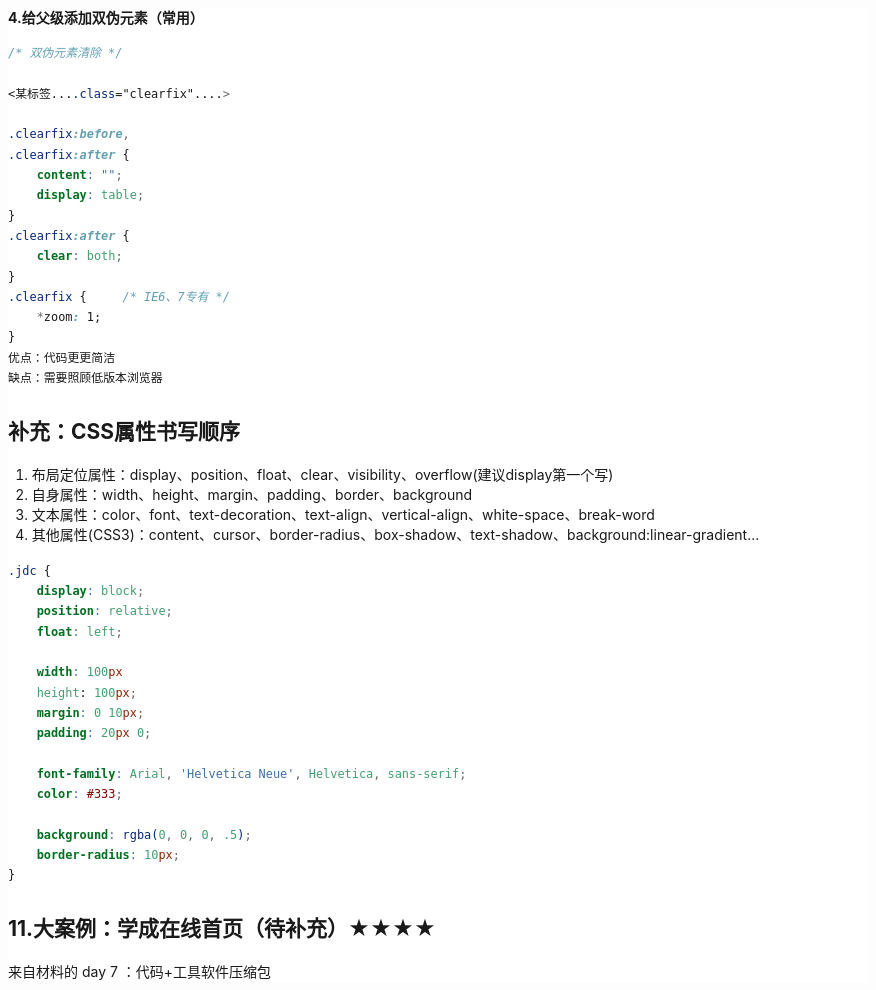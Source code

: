 **4.给父级添加双伪元素（常用）**

```css
/* 双伪元素清除 */

<某标签....class="clearfix"....>

.clearfix:before,
.clearfix:after {
	content: "";
    display: table;
}
.clearfix:after {
    clear: both;
}
.clearfix {		/* IE6、7专有 */
    *zoom: 1;
}
优点：代码更更简洁
缺点：需要照顾低版本浏览器
```

## 补充：CSS属性书写顺序

1. 布局定位属性：display、position、float、clear、visibility、overflow(建议display第一个写)
2. 自身属性：width、height、margin、padding、border、background
3. 文本属性：color、font、text-decoration、text-align、vertical-align、white-space、break-word
4. 其他属性(CSS3)：content、cursor、border-radius、box-shadow、text-shadow、background:linear-gradient...

```css
.jdc {
	display: block;
	position: relative;
	float: left;
	
	width: 100px
	height: 100px;
	margin: 0 10px;
	padding: 20px 0;
	
	font-family: Arial, 'Helvetica Neue', Helvetica, sans-serif;
	color: #333;
	
	background: rgba(0, 0, 0, .5);
	border-radius: 10px;
}
```



## 11.大案例：学成在线首页（待补充）★★★★

来自材料的 day 7 ：代码+工具软件压缩包
